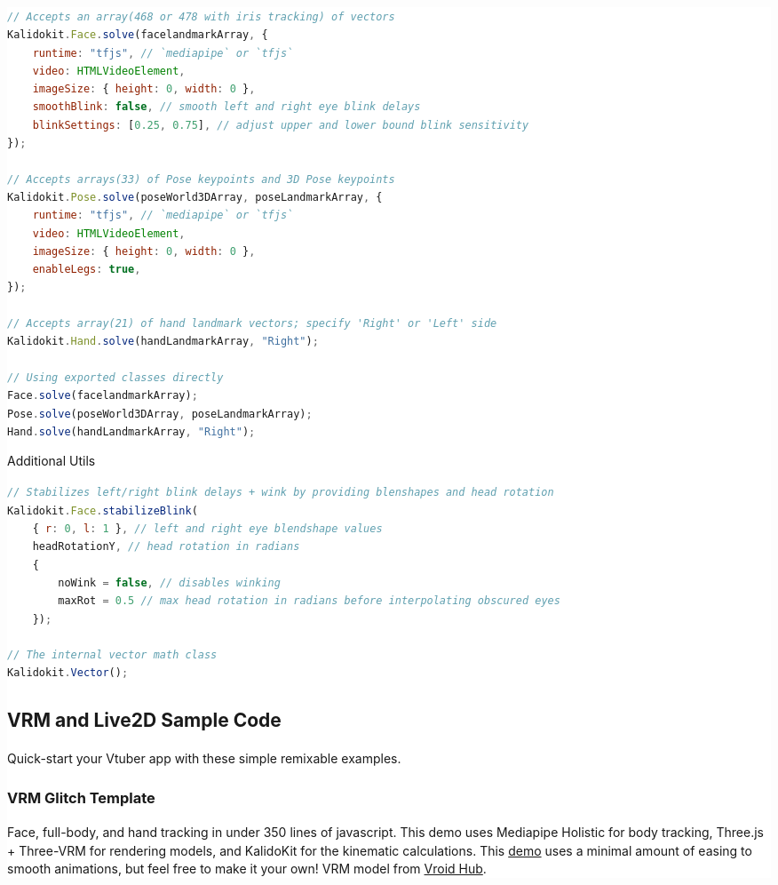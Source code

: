 ```js
// Accepts an array(468 or 478 with iris tracking) of vectors
Kalidokit.Face.solve(facelandmarkArray, {
    runtime: "tfjs", // `mediapipe` or `tfjs`
    video: HTMLVideoElement,
    imageSize: { height: 0, width: 0 },
    smoothBlink: false, // smooth left and right eye blink delays
    blinkSettings: [0.25, 0.75], // adjust upper and lower bound blink sensitivity
});

// Accepts arrays(33) of Pose keypoints and 3D Pose keypoints
Kalidokit.Pose.solve(poseWorld3DArray, poseLandmarkArray, {
    runtime: "tfjs", // `mediapipe` or `tfjs`
    video: HTMLVideoElement,
    imageSize: { height: 0, width: 0 },
    enableLegs: true,
});

// Accepts array(21) of hand landmark vectors; specify 'Right' or 'Left' side
Kalidokit.Hand.solve(handLandmarkArray, "Right");

// Using exported classes directly
Face.solve(facelandmarkArray);
Pose.solve(poseWorld3DArray, poseLandmarkArray);
Hand.solve(handLandmarkArray, "Right");
```

Additional Utils

```js
// Stabilizes left/right blink delays + wink by providing blenshapes and head rotation
Kalidokit.Face.stabilizeBlink(
    { r: 0, l: 1 }, // left and right eye blendshape values
    headRotationY, // head rotation in radians
    {
        noWink = false, // disables winking
        maxRot = 0.5 // max head rotation in radians before interpolating obscured eyes
    });

// The internal vector math class
Kalidokit.Vector();
```

## VRM and Live2D Sample Code

Quick-start your Vtuber app with these simple remixable examples.

### VRM Glitch Template

Face, full-body, and hand tracking in under 350 lines of javascript. This demo uses Mediapipe Holistic for body tracking, Three.js + Three-VRM for rendering models, and KalidoKit for the kinematic calculations. This [demo](https://glitch.com/edit/#!/kalidokit) uses a minimal amount of easing to smooth animations, but feel free to make it your own! VRM model from [Vroid Hub](https://hub.vroid.com/en/characters/6617701103638326208/models/8892157442595230149).


[npm]: https://img.shields.io/npm/v/kalidokit
[npm-url]: https://www.npmjs.com/package/kalidokit
[minimized-size]: https://img.shields.io/bundlephobia/min/kalidokit
[js-delivr]: https://img.shields.io/jsdelivr/npm/hw/kalidokit
[js-delivr-url]: https://www.jsdelivr.com/package/npm/kalidokit
[website]: https://img.shields.io/website?down_color=lightgrey&down_message=offline&up_color=brightgreen&up_message=online&url=https%3A%2F%2Fkalidoface.com
[website-url]: https://kalidoface.com
[npm-downloads]: https://img.shields.io/npm/dw/kalidokit
[npmtrends-url]: https://www.npmtrends.com/kalidokit
[discord]: https://discordapp.com/api/guilds/869435838746984468/widget.png?style=shield
[discord-url]: https://discord.gg/XMqdfzVZ2E